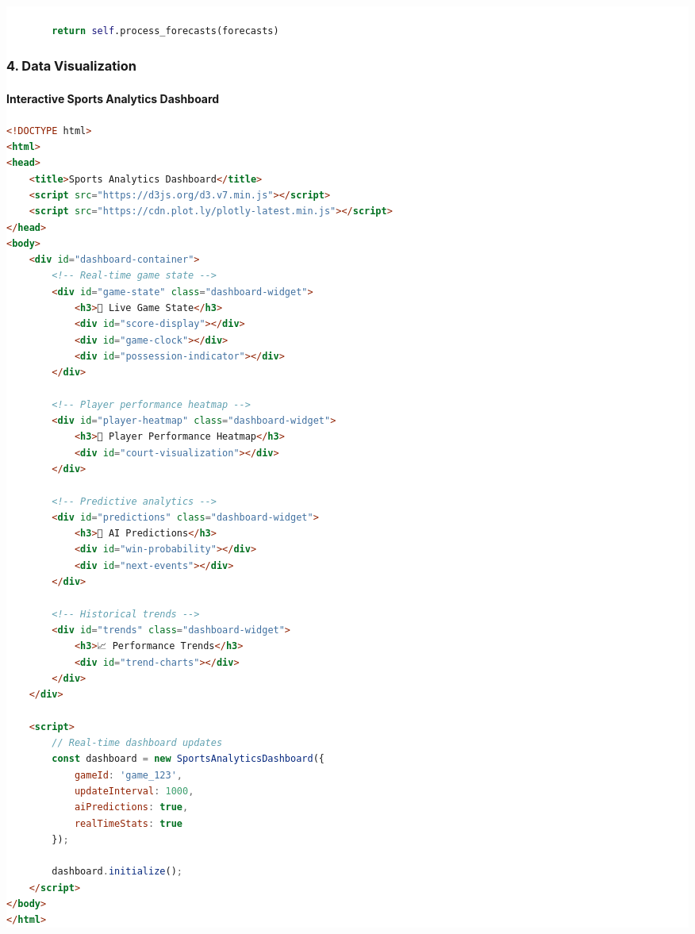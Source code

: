 ```python
        
        return self.process_forecasts(forecasts)
```

### 4. **Data Visualization**

#### Interactive Sports Analytics Dashboard
```html
<!DOCTYPE html>
<html>
<head>
    <title>Sports Analytics Dashboard</title>
    <script src="https://d3js.org/d3.v7.min.js"></script>
    <script src="https://cdn.plot.ly/plotly-latest.min.js"></script>
</head>
<body>
    <div id="dashboard-container">
        <!-- Real-time game state -->
        <div id="game-state" class="dashboard-widget">
            <h3>🏀 Live Game State</h3>
            <div id="score-display"></div>
            <div id="game-clock"></div>
            <div id="possession-indicator"></div>
        </div>
        
        <!-- Player performance heatmap -->
        <div id="player-heatmap" class="dashboard-widget">
            <h3>🎯 Player Performance Heatmap</h3>
            <div id="court-visualization"></div>
        </div>
        
        <!-- Predictive analytics -->
        <div id="predictions" class="dashboard-widget">
            <h3>🔮 AI Predictions</h3>
            <div id="win-probability"></div>
            <div id="next-events"></div>
        </div>
        
        <!-- Historical trends -->
        <div id="trends" class="dashboard-widget">
            <h3>📈 Performance Trends</h3>
            <div id="trend-charts"></div>
        </div>
    </div>
    
    <script>
        // Real-time dashboard updates
        const dashboard = new SportsAnalyticsDashboard({
            gameId: 'game_123',
            updateInterval: 1000,
            aiPredictions: true,
            realTimeStats: true
        });
        
        dashboard.initialize();
    </script>
</body>
</html>
```
